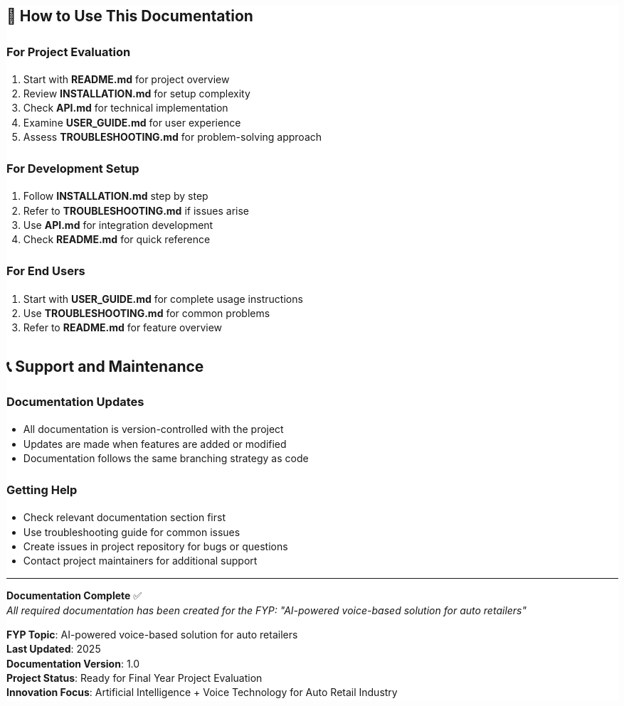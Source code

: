 ## 🔧 How to Use This Documentation

### For Project Evaluation
1. Start with **README.md** for project overview
2. Review **INSTALLATION.md** for setup complexity
3. Check **API.md** for technical implementation
4. Examine **USER_GUIDE.md** for user experience
5. Assess **TROUBLESHOOTING.md** for problem-solving approach

### For Development Setup
1. Follow **INSTALLATION.md** step by step
2. Refer to **TROUBLESHOOTING.md** if issues arise
3. Use **API.md** for integration development
4. Check **README.md** for quick reference

### For End Users
1. Start with **USER_GUIDE.md** for complete usage instructions
2. Use **TROUBLESHOOTING.md** for common problems
3. Refer to **README.md** for feature overview

## 📞 Support and Maintenance

### Documentation Updates
- All documentation is version-controlled with the project
- Updates are made when features are added or modified
- Documentation follows the same branching strategy as code

### Getting Help
- Check relevant documentation section first
- Use troubleshooting guide for common issues
- Create issues in project repository for bugs or questions
- Contact project maintainers for additional support

---

**Documentation Complete** ✅  
*All required documentation has been created for the FYP: "AI-powered voice-based solution for auto retailers"*

**FYP Topic**: AI-powered voice-based solution for auto retailers  
**Last Updated**: 2025  
**Documentation Version**: 1.0  
**Project Status**: Ready for Final Year Project Evaluation  
**Innovation Focus**: Artificial Intelligence + Voice Technology for Auto Retail Industry 